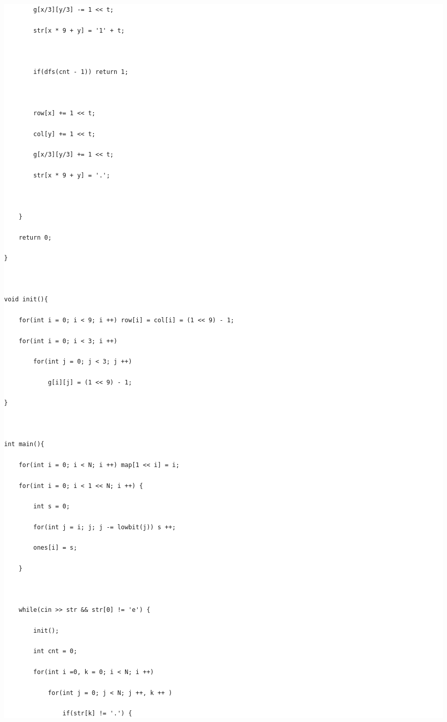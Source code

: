             g[x/3][y/3] -= 1 << t;

            str[x * 9 + y] = '1' + t;

            

            if(dfs(cnt - 1)) return 1;

            

            row[x] += 1 << t;

            col[y] += 1 << t;

            g[x/3][y/3] += 1 << t;

            str[x * 9 + y] = '.';

            

        }

        return 0;

    }

    

    void init(){

        for(int i = 0; i < 9; i ++) row[i] = col[i] = (1 << 9) - 1;

        for(int i = 0; i < 3; i ++) 

            for(int j = 0; j < 3; j ++) 

                g[i][j] = (1 << 9) - 1; 

    }

    

    int main(){

        for(int i = 0; i < N; i ++) map[1 << i] = i;

        for(int i = 0; i < 1 << N; i ++) {

            int s = 0;

            for(int j = i; j; j -= lowbit(j)) s ++;

            ones[i] = s;

        }

        

        while(cin >> str && str[0] != 'e') {

            init();

            int cnt = 0;

            for(int i =0, k = 0; i < N; i ++) 

                for(int j = 0; j < N; j ++, k ++ ) 

                    if(str[k] != '.') {
